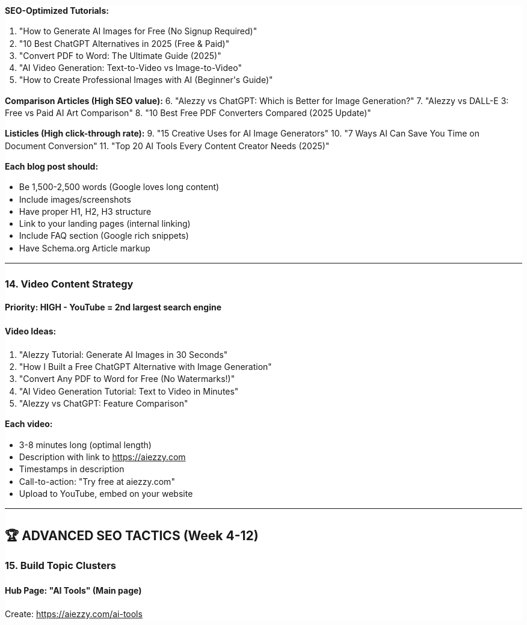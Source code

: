 **SEO-Optimized Tutorials:**
1. "How to Generate AI Images for Free (No Signup Required)"
2. "10 Best ChatGPT Alternatives in 2025 (Free & Paid)"
3. "Convert PDF to Word: The Ultimate Guide (2025)"
4. "AI Video Generation: Text-to-Video vs Image-to-Video"
5. "How to Create Professional Images with AI (Beginner's Guide)"

**Comparison Articles (High SEO value):**
6. "AIezzy vs ChatGPT: Which is Better for Image Generation?"
7. "AIezzy vs DALL-E 3: Free vs Paid AI Art Comparison"
8. "10 Best Free PDF Converters Compared (2025 Update)"

**Listicles (High click-through rate):**
9. "15 Creative Uses for AI Image Generators"
10. "7 Ways AI Can Save You Time on Document Conversion"
11. "Top 20 AI Tools Every Content Creator Needs (2025)"

**Each blog post should:**
- Be 1,500-2,500 words (Google loves long content)
- Include images/screenshots
- Have proper H1, H2, H3 structure
- Link to your landing pages (internal linking)
- Include FAQ section (Google rich snippets)
- Have Schema.org Article markup

---

### 14. Video Content Strategy
**Priority: HIGH - YouTube = 2nd largest search engine**

#### Video Ideas:
1. "AIezzy Tutorial: Generate AI Images in 30 Seconds"
2. "How I Built a Free ChatGPT Alternative with Image Generation"
3. "Convert Any PDF to Word for Free (No Watermarks!)"
4. "AI Video Generation Tutorial: Text to Video in Minutes"
5. "AIezzy vs ChatGPT: Feature Comparison"

**Each video:**
- 3-8 minutes long (optimal length)
- Description with link to https://aiezzy.com
- Timestamps in description
- Call-to-action: "Try free at aiezzy.com"
- Upload to YouTube, embed on your website

---

## 🏆 ADVANCED SEO TACTICS (Week 4-12)

### 15. Build Topic Clusters

#### Hub Page: "AI Tools" (Main page)
Create: https://aiezzy.com/ai-tools
